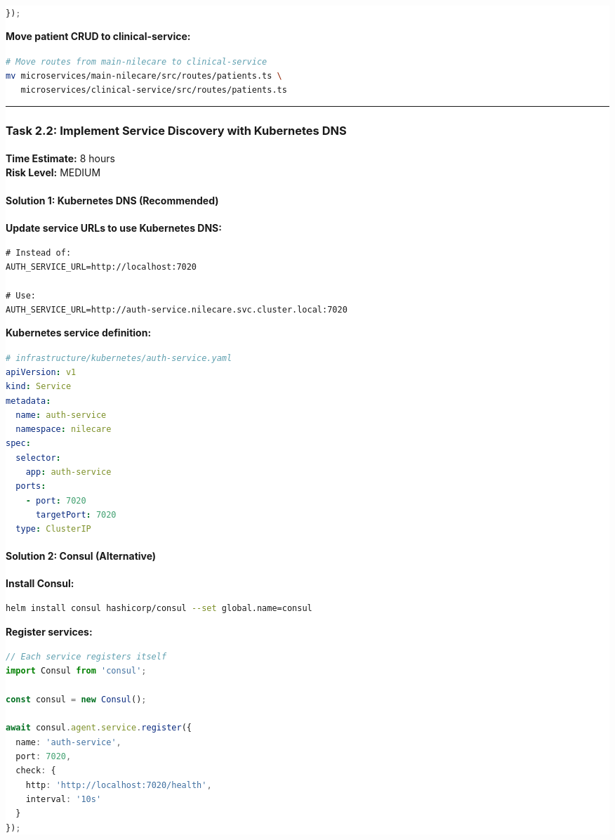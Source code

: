 ```typescript
});
```

**Move patient CRUD to clinical-service:**
```bash
# Move routes from main-nilecare to clinical-service
mv microservices/main-nilecare/src/routes/patients.ts \
   microservices/clinical-service/src/routes/patients.ts
```

---

### Task 2.2: Implement Service Discovery with Kubernetes DNS

**Time Estimate:** 8 hours  
**Risk Level:** MEDIUM

#### Solution 1: Kubernetes DNS (Recommended)

**Update service URLs to use Kubernetes DNS:**
```env
# Instead of:
AUTH_SERVICE_URL=http://localhost:7020

# Use:
AUTH_SERVICE_URL=http://auth-service.nilecare.svc.cluster.local:7020
```

**Kubernetes service definition:**
```yaml
# infrastructure/kubernetes/auth-service.yaml
apiVersion: v1
kind: Service
metadata:
  name: auth-service
  namespace: nilecare
spec:
  selector:
    app: auth-service
  ports:
    - port: 7020
      targetPort: 7020
  type: ClusterIP
```

#### Solution 2: Consul (Alternative)

**Install Consul:**
```bash
helm install consul hashicorp/consul --set global.name=consul
```

**Register services:**
```typescript
// Each service registers itself
import Consul from 'consul';

const consul = new Consul();

await consul.agent.service.register({
  name: 'auth-service',
  port: 7020,
  check: {
    http: 'http://localhost:7020/health',
    interval: '10s'
  }
});
```